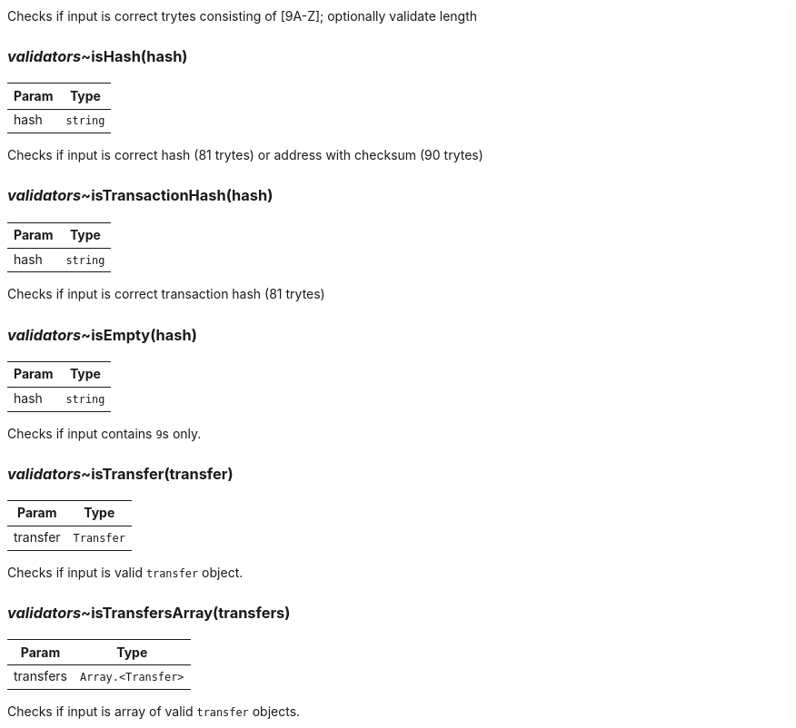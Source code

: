 Checks if input is correct trytes consisting of [9A-Z]; optionally validate length

<a name="module_validators..isHash"></a>

### *validators*~isHash(hash)

| Param | Type |
| --- | --- |
| hash | <code>string</code> | 

Checks if input is correct hash (81 trytes) or address with checksum (90 trytes)

<a name="module_validators..isTransactionHash"></a>

### *validators*~isTransactionHash(hash)

| Param | Type |
| --- | --- |
| hash | <code>string</code> | 

Checks if input is correct transaction hash (81 trytes)

<a name="module_validators..isEmpty"></a>

### *validators*~isEmpty(hash)

| Param | Type |
| --- | --- |
| hash | <code>string</code> | 

Checks if input contains `9`s only.

<a name="module_validators..isTransfer"></a>

### *validators*~isTransfer(transfer)

| Param | Type |
| --- | --- |
| transfer | <code>Transfer</code> | 

Checks if input is valid `transfer` object.

<a name="module_validators..isTransfersArray"></a>

### *validators*~isTransfersArray(transfers)

| Param | Type |
| --- | --- |
| transfers | <code>Array.&lt;Transfer&gt;</code> | 

Checks if input is array of valid `transfer` objects.

<a name="module_validators..isHashArray"></a>
